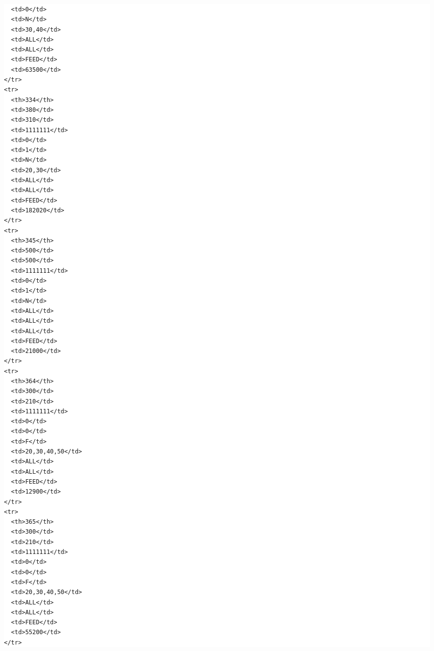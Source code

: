       <td>0</td>
      <td>N</td>
      <td>30,40</td>
      <td>ALL</td>
      <td>ALL</td>
      <td>FEED</td>
      <td>63500</td>
    </tr>
    <tr>
      <th>334</th>
      <td>380</td>
      <td>310</td>
      <td>1111111</td>
      <td>0</td>
      <td>1</td>
      <td>N</td>
      <td>20,30</td>
      <td>ALL</td>
      <td>ALL</td>
      <td>FEED</td>
      <td>182020</td>
    </tr>
    <tr>
      <th>345</th>
      <td>500</td>
      <td>500</td>
      <td>1111111</td>
      <td>0</td>
      <td>1</td>
      <td>N</td>
      <td>ALL</td>
      <td>ALL</td>
      <td>ALL</td>
      <td>FEED</td>
      <td>21000</td>
    </tr>
    <tr>
      <th>364</th>
      <td>300</td>
      <td>210</td>
      <td>1111111</td>
      <td>0</td>
      <td>0</td>
      <td>F</td>
      <td>20,30,40,50</td>
      <td>ALL</td>
      <td>ALL</td>
      <td>FEED</td>
      <td>12900</td>
    </tr>
    <tr>
      <th>365</th>
      <td>300</td>
      <td>210</td>
      <td>1111111</td>
      <td>0</td>
      <td>0</td>
      <td>F</td>
      <td>20,30,40,50</td>
      <td>ALL</td>
      <td>ALL</td>
      <td>FEED</td>
      <td>55200</td>
    </tr>